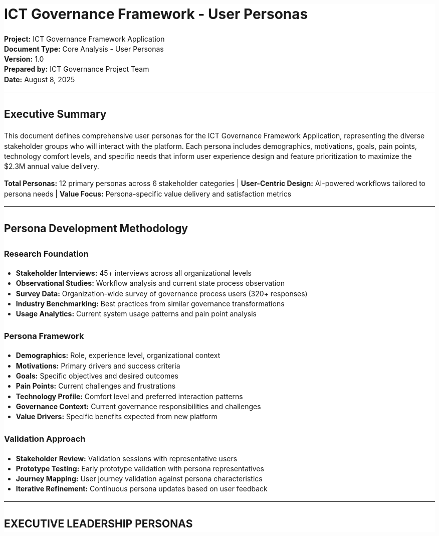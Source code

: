 # ICT Governance Framework - User Personas

**Project:** ICT Governance Framework Application  
**Document Type:** Core Analysis - User Personas  
**Version:** 1.0  
**Prepared by:** ICT Governance Project Team  
**Date:** August 8, 2025  

---

## Executive Summary

This document defines comprehensive user personas for the ICT Governance Framework Application, representing the diverse stakeholder groups who will interact with the platform. Each persona includes demographics, motivations, goals, pain points, technology comfort levels, and specific needs that inform user experience design and feature prioritization to maximize the $2.3M annual value delivery.

**Total Personas:** 12 primary personas across 6 stakeholder categories | **User-Centric Design:** AI-powered workflows tailored to persona needs | **Value Focus:** Persona-specific value delivery and satisfaction metrics

---

## Persona Development Methodology

### **Research Foundation**
- **Stakeholder Interviews:** 45+ interviews across all organizational levels
- **Observational Studies:** Workflow analysis and current state process observation
- **Survey Data:** Organization-wide survey of governance process users (320+ responses)
- **Industry Benchmarking:** Best practices from similar governance transformations
- **Usage Analytics:** Current system usage patterns and pain point analysis

### **Persona Framework**
- **Demographics:** Role, experience level, organizational context
- **Motivations:** Primary drivers and success criteria
- **Goals:** Specific objectives and desired outcomes
- **Pain Points:** Current challenges and frustrations
- **Technology Profile:** Comfort level and preferred interaction patterns
- **Governance Context:** Current governance responsibilities and challenges
- **Value Drivers:** Specific benefits expected from new platform

### **Validation Approach**
- **Stakeholder Review:** Validation sessions with representative users
- **Prototype Testing:** Early prototype validation with persona representatives
- **Journey Mapping:** User journey validation against persona characteristics
- **Iterative Refinement:** Continuous persona updates based on user feedback

---

## EXECUTIVE LEADERSHIP PERSONAS
